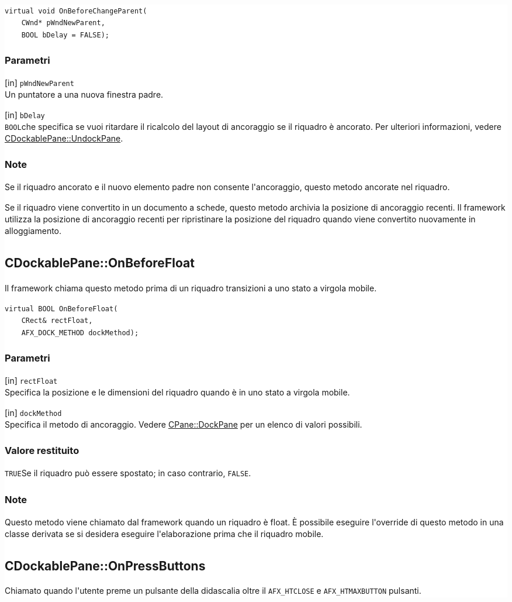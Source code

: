 ```  
virtual void OnBeforeChangeParent(
    CWnd* pWndNewParent,  
    BOOL bDelay = FALSE);
```  
  
### <a name="parameters"></a>Parametri  
 [in] `pWndNewParent`  
 Un puntatore a una nuova finestra padre.  
  
 [in] `bDelay`  
 `BOOL`che specifica se vuoi ritardare il ricalcolo del layout di ancoraggio se il riquadro è ancorato. Per ulteriori informazioni, vedere [CDockablePane::UndockPane](#undockpane).  
  
### <a name="remarks"></a>Note  
 Se il riquadro ancorato e il nuovo elemento padre non consente l'ancoraggio, questo metodo ancorate nel riquadro.  
  
 Se il riquadro viene convertito in un documento a schede, questo metodo archivia la posizione di ancoraggio recenti. Il framework utilizza la posizione di ancoraggio recenti per ripristinare la posizione del riquadro quando viene convertito nuovamente in alloggiamento.  
  
##  <a name="onbeforefloat"></a>CDockablePane::OnBeforeFloat  
 Il framework chiama questo metodo prima di un riquadro transizioni a uno stato a virgola mobile.  
  
```  
virtual BOOL OnBeforeFloat(
    CRect& rectFloat,  
    AFX_DOCK_METHOD dockMethod);
```  
  
### <a name="parameters"></a>Parametri  
 [in] `rectFloat`  
 Specifica la posizione e le dimensioni del riquadro quando è in uno stato a virgola mobile.  
  
 [in] `dockMethod`  
 Specifica il metodo di ancoraggio. Vedere [CPane::DockPane](../../mfc/reference/cpane-class.md#dockpane) per un elenco di valori possibili.  
  
### <a name="return-value"></a>Valore restituito  
 `TRUE`Se il riquadro può essere spostato; in caso contrario, `FALSE`.  
  
### <a name="remarks"></a>Note  
 Questo metodo viene chiamato dal framework quando un riquadro è float. È possibile eseguire l'override di questo metodo in una classe derivata se si desidera eseguire l'elaborazione prima che il riquadro mobile.  
  
##  <a name="onpressbuttons"></a>CDockablePane::OnPressButtons  
 Chiamato quando l'utente preme un pulsante della didascalia oltre il `AFX_HTCLOSE` e `AFX_HTMAXBUTTON` pulsanti.  
  
